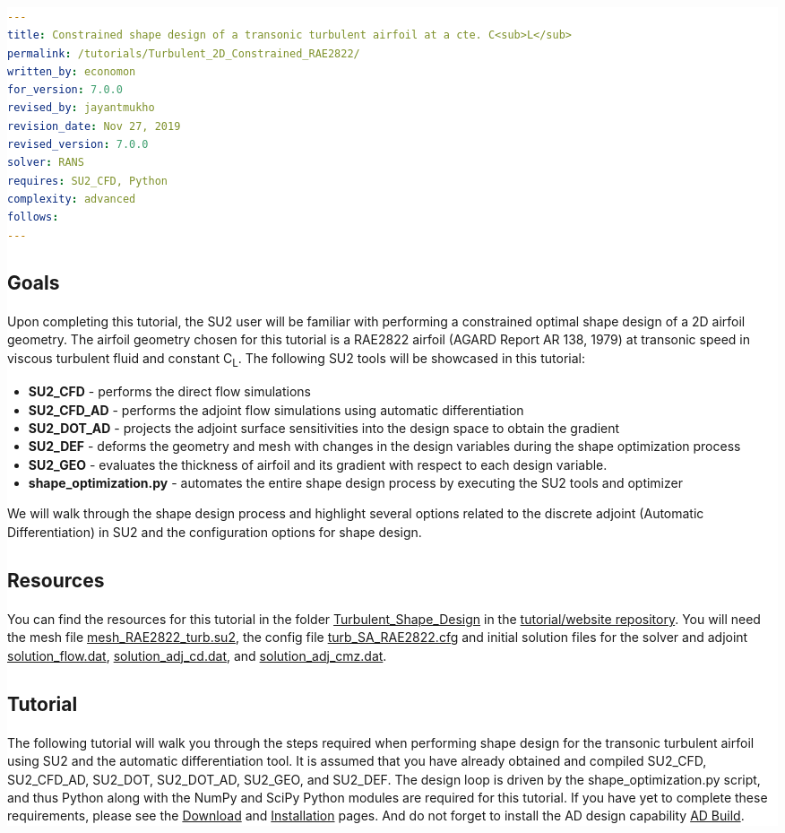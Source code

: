 ```yaml
---
title: Constrained shape design of a transonic turbulent airfoil at a cte. C<sub>L</sub> 
permalink: /tutorials/Turbulent_2D_Constrained_RAE2822/
written_by: economon
for_version: 7.0.0
revised_by: jayantmukho
revision_date: Nov 27, 2019
revised_version: 7.0.0
solver: RANS
requires: SU2_CFD, Python
complexity: advanced
follows: 
---
```


## Goals

Upon completing this tutorial, the SU2 user will be familiar with performing a constrained optimal shape design of a 2D airfoil geometry. The airfoil geometry chosen for this tutorial is a RAE2822 airfoil (AGARD Report AR 138, 1979) at transonic speed in viscous turbulent fluid and constant C<sub>L</sub>. The following SU2 tools will be showcased in this tutorial:
- **SU2_CFD** - performs the direct flow simulations
- **SU2_CFD_AD** - performs the adjoint flow simulations using automatic differentiation
- **SU2_DOT_AD** - projects the adjoint surface sensitivities into the design space to obtain the gradient
- **SU2_DEF** - deforms the geometry and mesh with changes in the design variables during the shape optimization process
- **SU2_GEO** - evaluates the thickness of airfoil and its gradient with respect to each design variable.
- **shape_optimization.py** - automates the entire shape design process by executing the SU2 tools and optimizer

We will walk through the shape design process and highlight several options related to the discrete adjoint (Automatic Differentiation) in SU2 and the configuration options for shape design.

## Resources

You can find the resources for this tutorial in the folder [Turbulent_Shape_Design](https://github.com/su2code/su2code.github.io/tree/master/Turbulent_2D_Constrained_RAE2822) in the [tutorial/website repository](https://github.com/su2code/su2code.github.io). You will need the mesh file [mesh_RAE2822_turb.su2](../../Turbulent_2D_Constrained_RAE2822/mesh_RAE2822_turb.su2), the config file [turb_SA_RAE2822.cfg](../../Turbulent_2D_Constrained_RAE2822/turb_SA_RAE2822.cfg) and initial solution files for the solver and adjoint [solution_flow.dat](../../Turbulent_2D_Constrained_RAE2822/solution_flow.dat), [solution_adj_cd.dat](../../Turbulent_2D_Constrained_RAE2822/solution_adj_cd.dat), and [solution_adj_cmz.dat](../../Turbulent_2D_Constrained_RAE2822/solution_adj_cmz.dat).

## Tutorial

The following tutorial will walk you through the steps required when performing shape design for the transonic turbulent airfoil using SU2 and the automatic differentiation tool. It is assumed that you have already obtained and compiled SU2_CFD, SU2_CFD_AD, SU2_DOT, SU2_DOT_AD, SU2_GEO, and SU2_DEF. The design loop is driven by the shape_optimization.py script, and thus Python along with the NumPy and SciPy Python modules are required for this tutorial. If you have yet to complete these requirements, please see the [Download](/docs/Download/) and [Installation](/docs/Installation/) pages. And do not forget to install the AD design capability [AD Build](/docs/AD-Build/).
